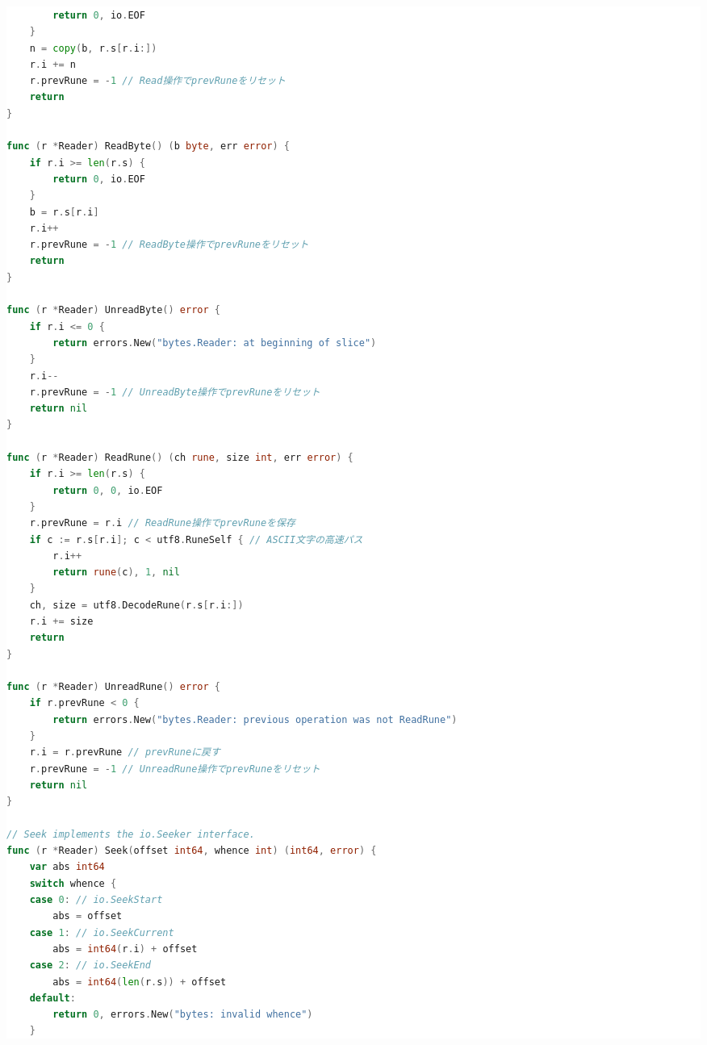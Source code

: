 ```go
		return 0, io.EOF
	}
	n = copy(b, r.s[r.i:])
	r.i += n
	r.prevRune = -1 // Read操作でprevRuneをリセット
	return
}

func (r *Reader) ReadByte() (b byte, err error) {
	if r.i >= len(r.s) {
		return 0, io.EOF
	}
	b = r.s[r.i]
	r.i++
	r.prevRune = -1 // ReadByte操作でprevRuneをリセット
	return
}

func (r *Reader) UnreadByte() error {
	if r.i <= 0 {
		return errors.New("bytes.Reader: at beginning of slice")
	}
	r.i--
	r.prevRune = -1 // UnreadByte操作でprevRuneをリセット
	return nil
}

func (r *Reader) ReadRune() (ch rune, size int, err error) {
	if r.i >= len(r.s) {
		return 0, 0, io.EOF
	}
	r.prevRune = r.i // ReadRune操作でprevRuneを保存
	if c := r.s[r.i]; c < utf8.RuneSelf { // ASCII文字の高速パス
		r.i++
		return rune(c), 1, nil
	}
	ch, size = utf8.DecodeRune(r.s[r.i:])
	r.i += size
	return
}

func (r *Reader) UnreadRune() error {
	if r.prevRune < 0 {
		return errors.New("bytes.Reader: previous operation was not ReadRune")
	}
	r.i = r.prevRune // prevRuneに戻す
	r.prevRune = -1 // UnreadRune操作でprevRuneをリセット
	return nil
}

// Seek implements the io.Seeker interface.
func (r *Reader) Seek(offset int64, whence int) (int64, error) {
	var abs int64
	switch whence {
	case 0: // io.SeekStart
		abs = offset
	case 1: // io.SeekCurrent
		abs = int64(r.i) + offset
	case 2: // io.SeekEnd
		abs = int64(len(r.s)) + offset
	default:
		return 0, errors.New("bytes: invalid whence")
	}
```